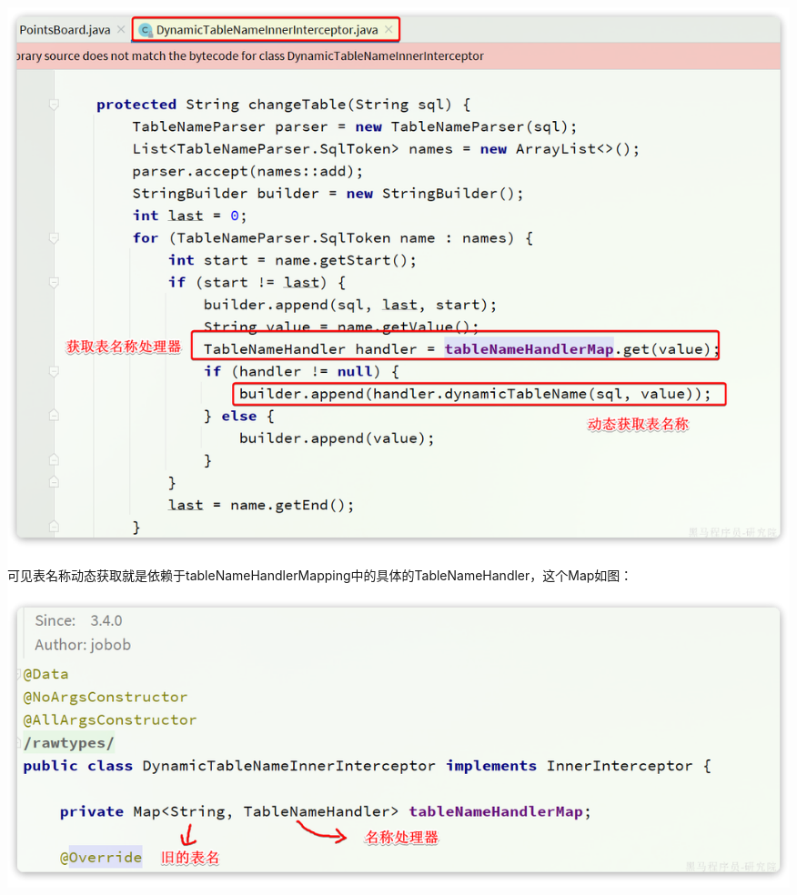 ![img](./assets/20230725154308818.jpg)

可见表名称动态获取就是依赖于tableNameHandlerMapping中的具体的TableNameHandler，这个Map如图：

![img](./assets/20230725154306390.jpg)
